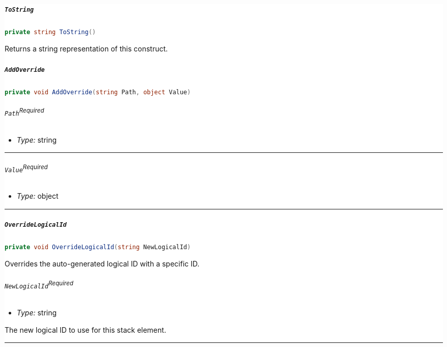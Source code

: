 ##### `ToString` <a name="ToString" id="rhizo-co-terraform-provider-oci.dataOciNetworkLoadBalancerBackendHealth.DataOciNetworkLoadBalancerBackendHealth.toString"></a>

```csharp
private string ToString()
```

Returns a string representation of this construct.

##### `AddOverride` <a name="AddOverride" id="rhizo-co-terraform-provider-oci.dataOciNetworkLoadBalancerBackendHealth.DataOciNetworkLoadBalancerBackendHealth.addOverride"></a>

```csharp
private void AddOverride(string Path, object Value)
```

###### `Path`<sup>Required</sup> <a name="Path" id="rhizo-co-terraform-provider-oci.dataOciNetworkLoadBalancerBackendHealth.DataOciNetworkLoadBalancerBackendHealth.addOverride.parameter.path"></a>

- *Type:* string

---

###### `Value`<sup>Required</sup> <a name="Value" id="rhizo-co-terraform-provider-oci.dataOciNetworkLoadBalancerBackendHealth.DataOciNetworkLoadBalancerBackendHealth.addOverride.parameter.value"></a>

- *Type:* object

---

##### `OverrideLogicalId` <a name="OverrideLogicalId" id="rhizo-co-terraform-provider-oci.dataOciNetworkLoadBalancerBackendHealth.DataOciNetworkLoadBalancerBackendHealth.overrideLogicalId"></a>

```csharp
private void OverrideLogicalId(string NewLogicalId)
```

Overrides the auto-generated logical ID with a specific ID.

###### `NewLogicalId`<sup>Required</sup> <a name="NewLogicalId" id="rhizo-co-terraform-provider-oci.dataOciNetworkLoadBalancerBackendHealth.DataOciNetworkLoadBalancerBackendHealth.overrideLogicalId.parameter.newLogicalId"></a>

- *Type:* string

The new logical ID to use for this stack element.

---

